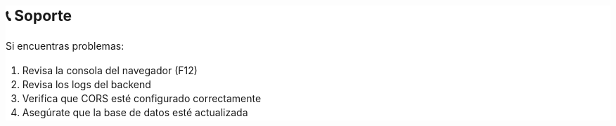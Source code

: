 
## 📞 Soporte

Si encuentras problemas:

1. Revisa la consola del navegador (F12)
2. Revisa los logs del backend
3. Verifica que CORS esté configurado correctamente
4. Asegúrate que la base de datos esté actualizada